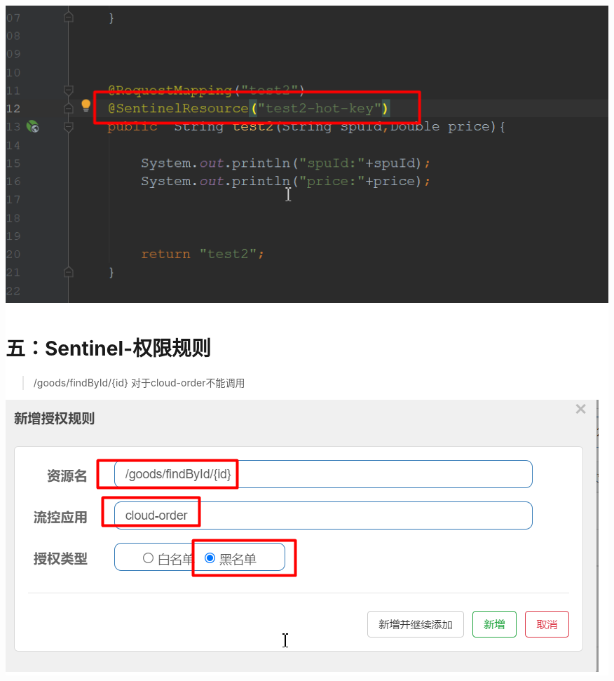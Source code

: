 ![image-20210330163338800](Sentinel.assets/image-20210330163338800.png)



# 五：Sentinel-权限规则





> /goods/findById/{id} 对于cloud-order不能调用

![image-20210819143451408](Sentinel.assets/image-20210819143451408.png)
